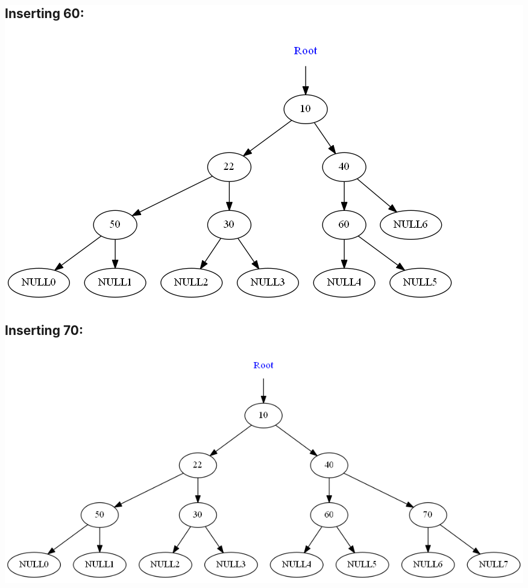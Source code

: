 ## Inserting 60:

![Alt text](images/insertion/6a.png)

## Inserting 70:

![Alt text](images/insertion/7a.png)
